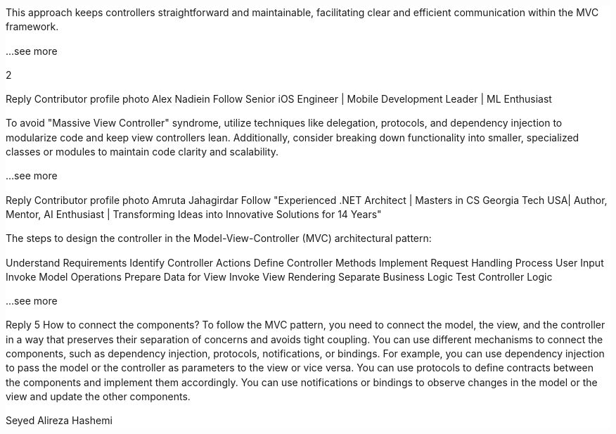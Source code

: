 This approach keeps controllers straightforward and maintainable, facilitating clear and efficient communication within the MVC framework.

…see more

2

Reply
Contributor profile photo
Alex Nadiein
Follow
Senior iOS Engineer | Mobile Development Leader | ML Enthusiast


To avoid "Massive View Controller" syndrome, utilize techniques like delegation, protocols, and dependency injection to modularize code and keep view controllers lean. Additionally, consider breaking down functionality into smaller, specialized classes or modules to maintain code clarity and scalability.

…see more

Reply
Contributor profile photo
Amruta Jahagirdar
Follow
"Experienced .NET Architect | Masters in CS Georgia Tech USA| Author, Mentor, AI Enthusiast | Transforming Ideas into Innovative Solutions for 14 Years"


The steps to design the controller in the Model-View-Controller (MVC) architectural pattern:

Understand Requirements
Identify Controller Actions
Define Controller Methods
Implement Request Handling
Process User Input
Invoke Model Operations
Prepare Data for View
Invoke View Rendering
Separate Business Logic
Test Controller Logic

…see more

Reply
5
How to connect the components?
To follow the MVC pattern, you need to connect the model, the view, and the controller in a way that preserves their separation of concerns and avoids tight coupling. You can use different mechanisms to connect the components, such as dependency injection, protocols, notifications, or bindings. For example, you can use dependency injection to pass the model or the controller as parameters to the view or vice versa. You can use protocols to define contracts between the components and implement them accordingly. You can use notifications or bindings to observe changes in the model or the view and update the other components.

Seyed Alireza Hashemi
